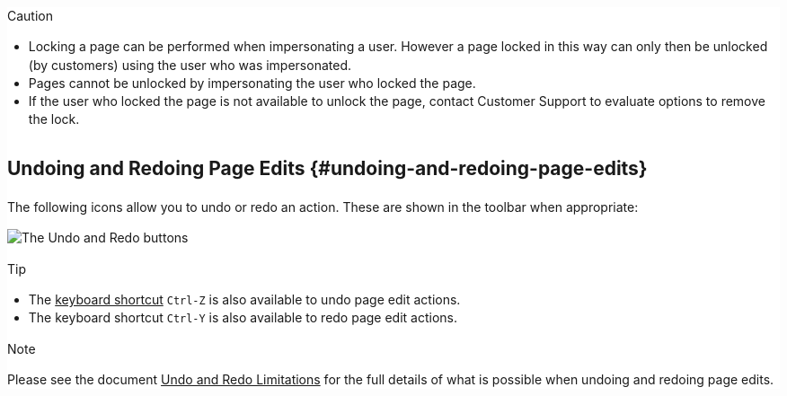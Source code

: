 >[!CAUTION]
>
>* Locking a page can be performed when impersonating a user. However a page locked in this way can only then be unlocked (by customers) using the user who was impersonated.
>* Pages cannot be unlocked by impersonating the user who locked the page.
>* If the user who locked the page is not available to unlock the page, contact Customer Support to evaluate options to remove the lock. 

## Undoing and Redoing Page Edits {#undoing-and-redoing-page-edits}

The following icons allow you to undo or redo an action. These are shown in the toolbar when appropriate:

![The Undo and Redo buttons](/help/sites-cloud/authoring/assets/redo.png)

>[!TIP]
>
>* The [keyboard shortcut](/help/sites-cloud/authoring/getting-started/keyboard-shortcuts.md) `Ctrl-Z` is also available to undo page edit actions.
>* The keyboard shortcut `Ctrl-Y` is also available to redo page edit actions.

>[!NOTE]
>
>Please see the document [Undo and Redo Limitations](/help/sites-cloud/authoring/getting-started/undo-redo.md) for the full details of what is possible when undoing and redoing page edits.
